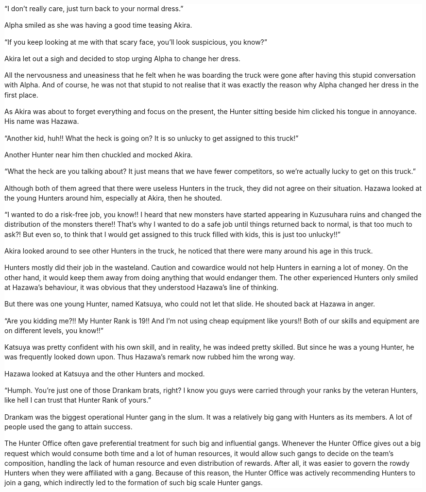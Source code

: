 “I don’t really care, just turn back to your normal dress.”

Alpha smiled as she was having a good time teasing Akira.

“If you keep looking at me with that scary face, you’ll look suspicious, you know?”

Akira let out a sigh and decided to stop urging Alpha to change her dress.

All the nervousness and uneasiness that he felt when he was boarding the truck were gone after having this stupid conversation with Alpha. And of course, he was not that stupid to not realise that it was exactly the reason why Alpha changed her dress in the first place.

As Akira was about to forget everything and focus on the present, the Hunter sitting beside him clicked his tongue in annoyance. His name was Hazawa.

“Another kid, huh!! What the heck is going on? It is so unlucky to get assigned to this truck!”

Another Hunter near him then chuckled and mocked Akira.

“What the heck are you talking about? It just means that we have fewer competitors, so we’re actually lucky to get on this truck.”

Although both of them agreed that there were useless Hunters in the truck, they did not agree on their situation. Hazawa looked at the young Hunters around him, especially at Akira, then he shouted.

“I wanted to do a risk-free job, you know!! I heard that new monsters have started appearing in Kuzusuhara ruins and changed the distribution of the monsters there!! That’s why I wanted to do a safe job until things returned back to normal, is that too much to ask?! But even so, to think that I would get assigned to this truck filled with kids, this is just too unlucky!!”

Akira looked around to see other Hunters in the truck, he noticed that there were many around his age in this truck.

Hunters mostly did their job in the wasteland. Caution and cowardice would not help Hunters in earning a lot of money. On the other hand, it would keep them away from doing anything that would endanger them. The other experienced Hunters only smiled at Hazawa’s behaviour, it was obvious that they understood Hazawa’s line of thinking.

But there was one young Hunter, named Katsuya, who could not let that slide. He shouted back at Hazawa in anger.

“Are you kidding me?!! My Hunter Rank is 19!! And I’m not using cheap equipment like yours!! Both of our skills and equipment are on different levels, you know!!”

Katsuya was pretty confident with his own skill, and in reality, he was indeed pretty skilled. But since he was a young Hunter, he was frequently looked down upon. Thus Hazawa’s remark now rubbed him the wrong way.

Hazawa looked at Katsuya and the other Hunters and mocked.

“Humph. You’re just one of those Drankam brats, right? I know you guys were carried through your ranks by the veteran Hunters, like hell I can trust that Hunter Rank of yours.”

Drankam was the biggest operational Hunter gang in the slum. It was a relatively big gang with Hunters as its members. A lot of people used the gang to attain success.

The Hunter Office often gave preferential treatment for such big and influential gangs. Whenever the Hunter Office gives out a big request which would consume both time and a lot of human resources, it would allow such gangs to decide on the team’s composition, handling the lack of human resource and even distribution of rewards. After all, it was easier to govern the rowdy Hunters when they were affiliated with a gang. Because of this reason, the Hunter Office was actively recommending Hunters to join a gang, which indirectly led to the formation of such big scale Hunter gangs.
